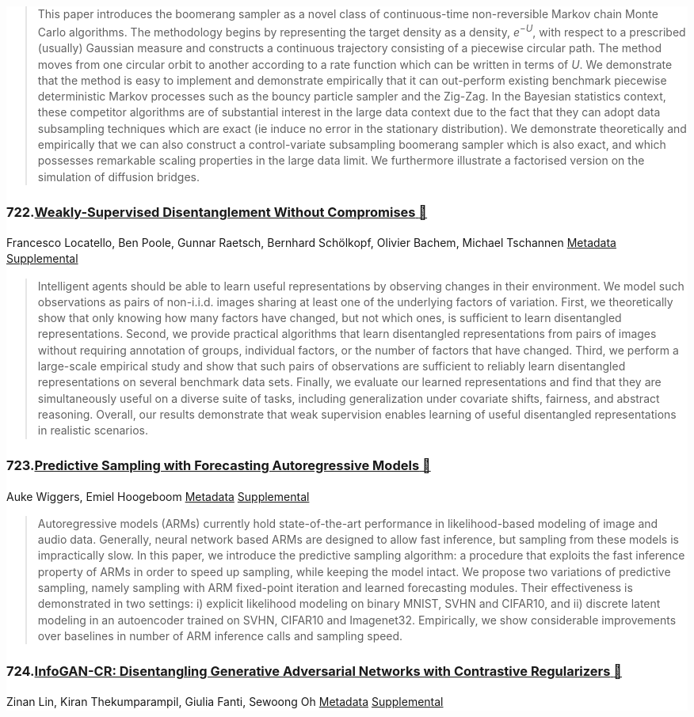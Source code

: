> This paper introduces the boomerang sampler as a novel class of continuous-time non-reversible Markov chain Monte Carlo algorithms. The methodology begins by representing the target density as a density, $e^{-U}$, with respect to a prescribed (usually) Gaussian measure and constructs a continuous trajectory consisting of a piecewise circular path. The method moves from one circular orbit to another according to a rate function which can be written in terms of $U$. We demonstrate that the method is easy to implement and demonstrate empirically that it can out-perform existing benchmark piecewise deterministic Markov processes such as the bouncy particle sampler and the Zig-Zag. In the Bayesian statistics context, these competitor algorithms are of substantial interest in the large data context due to the fact that they can adopt data subsampling techniques which are exact (ie induce no error in the stationary distribution). We demonstrate theoretically and empirically that we can also construct a control-variate subsampling boomerang sampler which is also exact, and which possesses remarkable scaling properties in the large data limit. We furthermore illustrate a factorised version on the simulation of diffusion bridges.
### 722.[Weakly-Supervised Disentanglement Without Compromises](https://proceedings.icml.cc/book/3962.pdf)[ :link: ](https://proceedings.icml.cc/static/paper_files/icml/2020/4405-Paper.pdf)
  Francesco Locatello, Ben Poole, Gunnar Raetsch, Bernhard Schölkopf, Olivier Bachem, Michael Tschannen [Metadata](https://proceedings.icml.cc/static/paper_files/icml/2020/4405-Metadata.json) [Supplemental](https://proceedings.icml.cc/static/paper_files/icml/2020/4405-Supplemental.pdf)
> <p>Intelligent agents should be able to learn useful representations by observing changes in their environment. We model such observations as pairs of non-i.i.d. images sharing at least one of the underlying factors of variation. First, we theoretically show that only knowing how many factors have changed, but not which ones, is sufficient to learn disentangled representations. Second, we provide practical algorithms that learn disentangled representations from pairs of images without requiring annotation of groups, individual factors, or the number of factors that have changed. Third, we perform a large-scale empirical study and show that such pairs of observations are sufficient to reliably learn disentangled representations on several benchmark data sets. Finally, we evaluate our learned representations and find that they are simultaneously useful on a diverse suite of tasks, including generalization under covariate shifts, fairness, and abstract reasoning. Overall, our results demonstrate that weak supervision enables learning of useful disentangled representations in realistic scenarios.</p> 
### 723.[Predictive Sampling with Forecasting Autoregressive Models](https://proceedings.icml.cc/book/3963.pdf)[ :link: ](https://proceedings.icml.cc/static/paper_files/icml/2020/4409-Paper.pdf)
  Auke Wiggers, Emiel Hoogeboom [Metadata](https://proceedings.icml.cc/static/paper_files/icml/2020/4409-Metadata.json) [Supplemental](https://proceedings.icml.cc/static/paper_files/icml/2020/4409-Supplemental.pdf)
> <p>Autoregressive models (ARMs) currently hold state-of-the-art performance in likelihood-based modeling of image and audio data. Generally, neural network based ARMs are designed to allow fast inference, but sampling from these models is impractically slow. In this paper, we introduce the predictive sampling algorithm: a procedure that exploits the fast inference property of ARMs in order to speed up sampling, while keeping the model intact. We propose two variations of predictive sampling, namely sampling with ARM fixed-point iteration and learned forecasting modules. Their effectiveness is demonstrated in two settings: i) explicit likelihood modeling on binary MNIST, SVHN and CIFAR10, and ii) discrete latent modeling in an autoencoder trained on SVHN, CIFAR10 and Imagenet32. Empirically, we show considerable improvements over baselines in number of ARM inference calls and sampling speed.</p> 
### 724.[InfoGAN-CR: Disentangling Generative Adversarial Networks with Contrastive Regularizers](https://proceedings.icml.cc/book/3964.pdf)[ :link: ](https://proceedings.icml.cc/static/paper_files/icml/2020/4410-Paper.pdf)
  Zinan Lin, Kiran Thekumparampil, Giulia Fanti, Sewoong Oh [Metadata](https://proceedings.icml.cc/static/paper_files/icml/2020/4410-Metadata.json) [Supplemental](https://proceedings.icml.cc/static/paper_files/icml/2020/4410-Supplemental.pdf)
